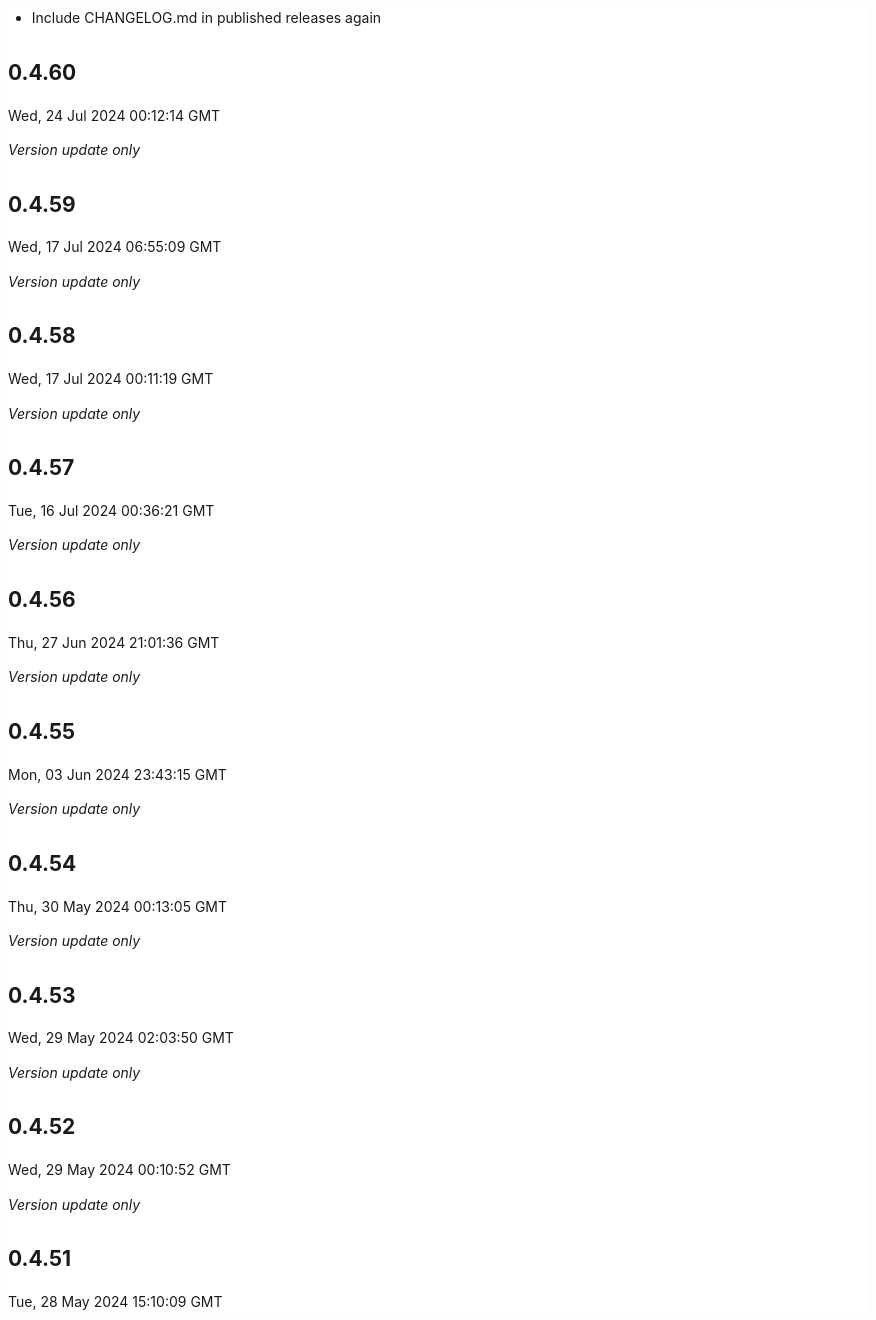 - Include CHANGELOG.md in published releases again

## 0.4.60
Wed, 24 Jul 2024 00:12:14 GMT

_Version update only_

## 0.4.59
Wed, 17 Jul 2024 06:55:09 GMT

_Version update only_

## 0.4.58
Wed, 17 Jul 2024 00:11:19 GMT

_Version update only_

## 0.4.57
Tue, 16 Jul 2024 00:36:21 GMT

_Version update only_

## 0.4.56
Thu, 27 Jun 2024 21:01:36 GMT

_Version update only_

## 0.4.55
Mon, 03 Jun 2024 23:43:15 GMT

_Version update only_

## 0.4.54
Thu, 30 May 2024 00:13:05 GMT

_Version update only_

## 0.4.53
Wed, 29 May 2024 02:03:50 GMT

_Version update only_

## 0.4.52
Wed, 29 May 2024 00:10:52 GMT

_Version update only_

## 0.4.51
Tue, 28 May 2024 15:10:09 GMT
